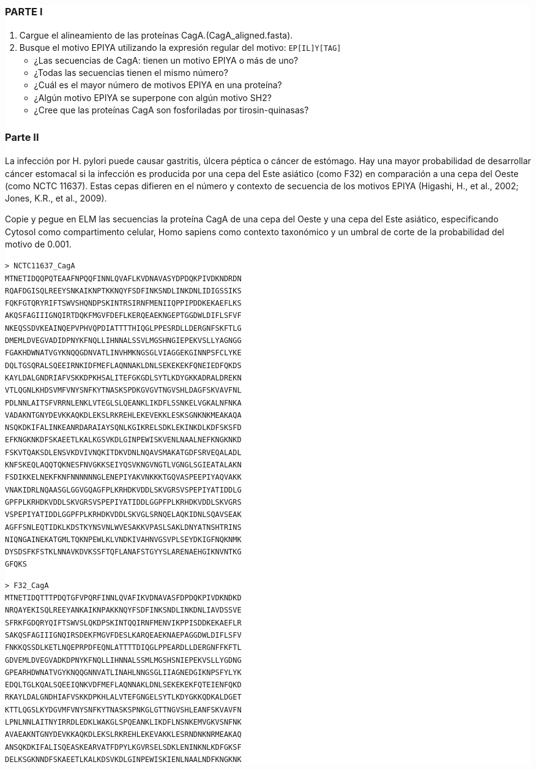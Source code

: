 ### PARTE I
1. Cargue el alineamiento de las proteínas CagA.(CagA_aligned.fasta).
2. Busque el motivo EPIYA utilizando la expresión regular del motivo: `EP[IL]Y[TAG]`
    * ¿Las secuencias de CagA: tienen un motivo EPIYA o más de uno?
    * ¿Todas las secuencias tienen el mismo número?
    * ¿Cuál es el mayor número de motivos EPIYA en una proteína?
    * ¿Algún motivo EPIYA se superpone con algún motivo SH2?
    * ¿Cree que las proteínas CagA son fosforiladas por tirosin-quinasas?

### Parte II
La infección por H. pylori puede causar gastritis, úlcera péptica o cáncer de estómago. Hay una mayor probabilidad de desarrollar cáncer estomacal si la infección es producida por una cepa del Este asiático (como F32) en comparación a una cepa del Oeste (como NCTC 11637). Estas cepas difieren en el número y contexto de secuencia de los motivos EPIYA (Higashi, H., et al., 2002; Jones, K.R., et al., 2009).

Copie y pegue en ELM las secuencias la proteína CagA de una cepa del Oeste y una cepa del Este asiático, especificando Cytosol como compartimento celular, Homo sapiens como contexto taxonómico y un umbral de corte de la probabilidad del motivo de 0.001.

```
> NCTC11637_CagA
MTNETIDQQPQTEAAFNPQQFINNLQVAFLKVDNAVASYDPDQKPIVDKNDRDN  
RQAFDGISQLREEYSNKAIKNPTKKNQYFSDFINKSNDLINKDNLIDIGSSIKS  
FQKFGTQRYRIFTSWVSHQNDPSKINTRSIRNFMENIIQPPIPDDKEKAEFLKS  
AKQSFAGIIIGNQIRTDQKFMGVFDEFLKERQEAEKNGEPTGGDWLDIFLSFVF  
NKEQSSDVKEAINQEPVPHVQPDIATTTTHIQGLPPESRDLLDERGNFSKFTLG  
DMEMLDVEGVADIDPNYKFNQLLIHNNALSSVLMGSHNGIEPEKVSLLYAGNGG  
FGAKHDWNATVGYKNQQGDNVATLINVHMKNGSGLVIAGGEKGINNPSFCLYKE  
DQLTGSQRALSQEEIRNKIDFMEFLAQNNAKLDNLSEKEKEKFQNEIEDFQKDS  
KAYLDALGNDRIAFVSKKDPKHSALITEFGKGDLSYTLKDYGKKADRALDREKN  
VTLQGNLKHDSVMFVNYSNFKYTNASKSPDKGVGVTNGVSHLDAGFSKVAVFNL  
PDLNNLAITSFVRRNLENKLVTEGLSLQEANKLIKDFLSSNKELVGKALNFNKA  
VADAKNTGNYDEVKKAQKDLEKSLRKREHLEKEVEKKLESKSGNKNKMEAKAQA  
NSQKDKIFALINKEANRDARAIAYSQNLKGIKRELSDKLEKINKDLKDFSKSFD  
EFKNGKNKDFSKAEETLKALKGSVKDLGINPEWISKVENLNAALNEFKNGKNKD  
FSKVTQAKSDLENSVKDVIVNQKITDKVDNLNQAVSMAKATGDFSRVEQALADL  
KNFSKEQLAQQTQKNESFNVGKKSEIYQSVKNGVNGTLVGNGLSGIEATALAKN  
FSDIKKELNEKFKNFNNNNNNGLENEPIYAKVNKKKTGQVASPEEPIYAQVAKK  
VNAKIDRLNQAASGLGGVGQAGFPLKRHDKVDDLSKVGRSVSPEPIYATIDDLG  
GPFPLKRHDKVDDLSKVGRSVSPEPIYATIDDLGGPFPLKRHDKVDDLSKVGRS  
VSPEPIYATIDDLGGPFPLKRHDKVDDLSKVGLSRNQELAQKIDNLSQAVSEAK  
AGFFSNLEQTIDKLKDSTKYNSVNLWVESAKKVPASLSAKLDNYATNSHTRINS  
NIQNGAINEKATGMLTQKNPEWLKLVNDKIVAHNVGSVPLSEYDKIGFNQKNMK  
DYSDSFKFSTKLNNAVKDVKSSFTQFLANAFSTGYYSLARENAEHGIKNVNTKG  
GFQKS
```


```
> F32_CagA
MTNETIDQTTTPDQTGFVPQRFINNLQVAFIKVDNAVASFDPDQKPIVDKNDKD  
NRQAYEKISQLREEYANKAIKNPAKKNQYFSDFINKSNDLINKDNLIAVDSSVE  
SFRKFGDQRYQIFTSWVSLQKDPSKINTQQIRNFMENVIKPPISDDKEKAEFLR  
SAKQSFAGIIIGNQIRSDEKFMGVFDESLKARQEAEKNAEPAGGDWLDIFLSFV  
FNKKQSSDLKETLNQEPRPDFEQNLATTTTDIQGLPPEARDLLDERGNFFKFTL  
GDVEMLDVEGVADKDPNYKFNQLLIHNNALSSMLMGSHSNIEPEKVSLLYGDNG  
GPEARHDWNATVGYKNQQGNNVATLINAHLNNGSGLIIAGNEDGIKNPSFYLYK  
EDQLTGLKQALSQEEIQNKVDFMEFLAQNNAKLDNLSEKEKEKFQTEIENFQKD  
RKAYLDALGNDHIAFVSKKDPKHLALVTEFGNGELSYTLKDYGKKQDKALDGET  
KTTLQGSLKYDGVMFVNYSNFKYTNASKSPNKGLGTTNGVSHLEANFSKVAVFN  
LPNLNNLAITNYIRRDLEDKLWAKGLSPQEANKLIKDFLNSNKEMVGKVSNFNK  
AVAEAKNTGNYDEVKKAQKDLEKSLRKREHLEKEVAKKLESRNDNKNRMEAKAQ  
ANSQKDKIFALISQEASKEARVATFDPYLKGVRSELSDKLENINKNLKDFGKSF  
DELKSGKNNDFSKAEETLKALKDSVKDLGINPEWISKIENLNAALNDFKNGKNK  
```